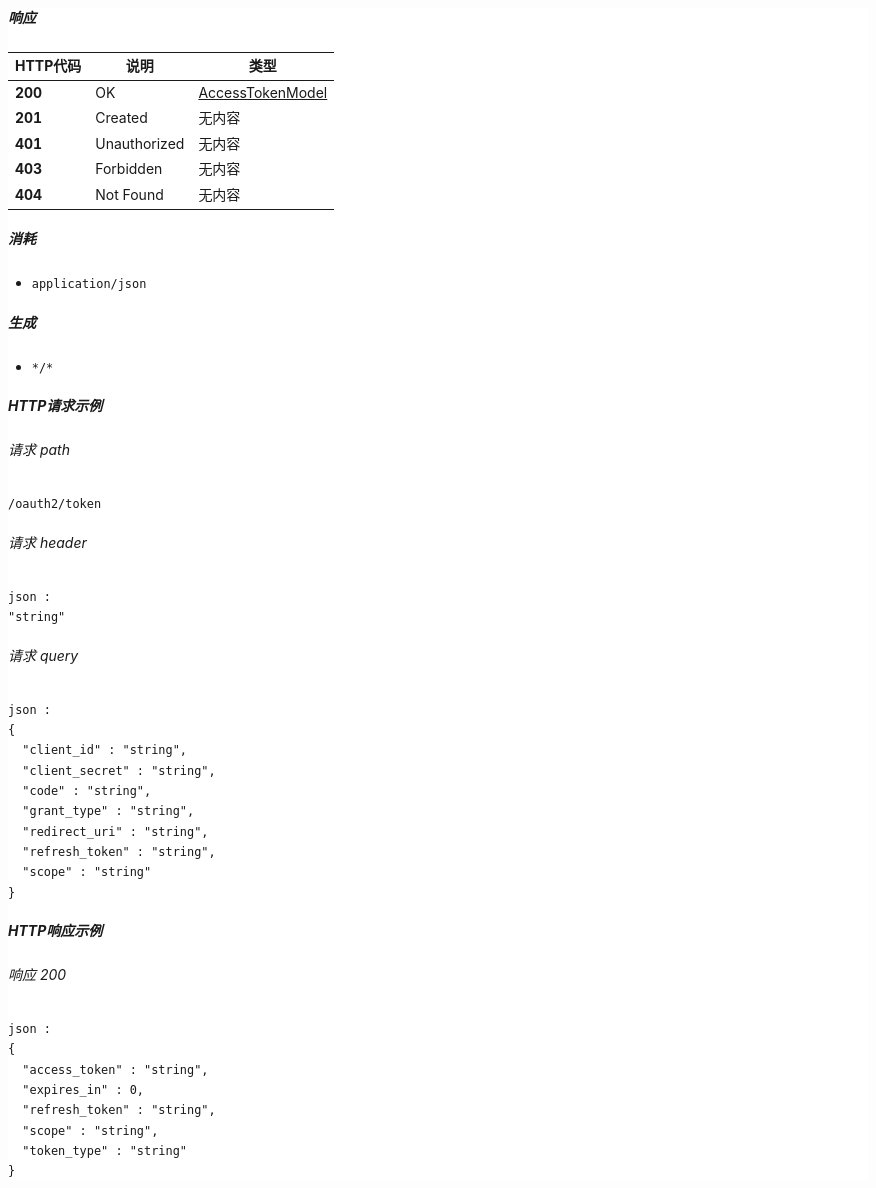 
##### 响应

|HTTP代码|说明|类型|
|---|---|---|
|**200**|OK|[AccessTokenModel](#accesstokenmodel)|
|**201**|Created|无内容|
|**401**|Unauthorized|无内容|
|**403**|Forbidden|无内容|
|**404**|Not Found|无内容|


##### 消耗

* `application/json`


##### 生成

* `*/*`


##### HTTP请求示例

###### 请求 path
```
/oauth2/token
```


###### 请求 header
```
json :
"string"
```


###### 请求 query
```
json :
{
  "client_id" : "string",
  "client_secret" : "string",
  "code" : "string",
  "grant_type" : "string",
  "redirect_uri" : "string",
  "refresh_token" : "string",
  "scope" : "string"
}
```


##### HTTP响应示例

###### 响应 200
```
json :
{
  "access_token" : "string",
  "expires_in" : 0,
  "refresh_token" : "string",
  "scope" : "string",
  "token_type" : "string"
}
```
